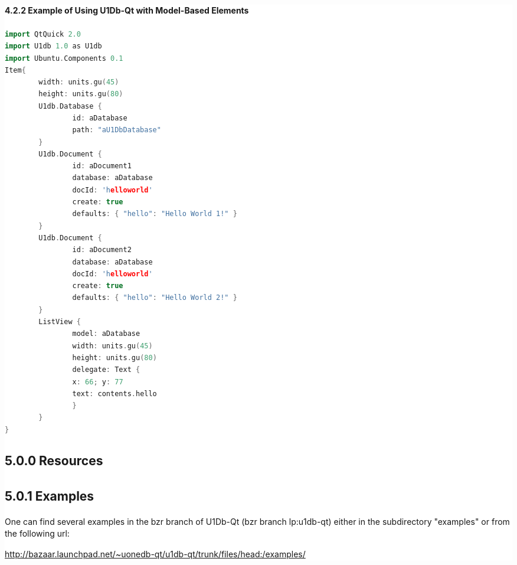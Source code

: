<span id="4-2-2-example-of-using-u1db-qt-with-model-based-elements"></span>
#### 4.2.2 Example of Using U1Db-Qt with Model-Based Elements

``` cpp
import QtQuick 2.0
import U1db 1.0 as U1db
import Ubuntu.Components 0.1
Item{
        width: units.gu(45)
        height: units.gu(80)
        U1db.Database {
                id: aDatabase
                path: "aU1DbDatabase"
        }
        U1db.Document {
                id: aDocument1
                database: aDatabase
                docId: 'helloworld'
                create: true
                defaults: { "hello": "Hello World 1!" }
        }
        U1db.Document {
                id: aDocument2
                database: aDatabase
                docId: 'helloworld'
                create: true
                defaults: { "hello": "Hello World 2!" }
        }
        ListView {
                model: aDatabase
                width: units.gu(45)
                height: units.gu(80)
                delegate: Text {
                x: 66; y: 77
                text: contents.hello
                }
        }
}
```

<span id="5-0-0-resources"></span>
5.0.0 Resources
---------------

<span id="5-0-1-examples"></span>
5.0.1 Examples
--------------

One can find several examples in the bzr branch of U1Db-Qt (bzr branch lp:u1db-qt) either in the subdirectory "examples" or from the following url:

http://bazaar.launchpad.net/~uonedb-qt/u1db-qt/trunk/files/head:/examples/
